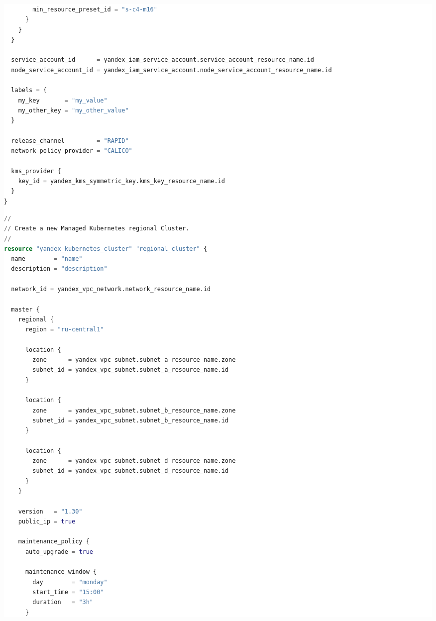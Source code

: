 ```terraform
        min_resource_preset_id = "s-c4-m16"
      }
    }
  }

  service_account_id      = yandex_iam_service_account.service_account_resource_name.id
  node_service_account_id = yandex_iam_service_account.node_service_account_resource_name.id

  labels = {
    my_key       = "my_value"
    my_other_key = "my_other_value"
  }

  release_channel         = "RAPID"
  network_policy_provider = "CALICO"

  kms_provider {
    key_id = yandex_kms_symmetric_key.kms_key_resource_name.id
  }
}
```

```terraform
//
// Create a new Managed Kubernetes regional Cluster.
//
resource "yandex_kubernetes_cluster" "regional_cluster" {
  name        = "name"
  description = "description"

  network_id = yandex_vpc_network.network_resource_name.id

  master {
    regional {
      region = "ru-central1"

      location {
        zone      = yandex_vpc_subnet.subnet_a_resource_name.zone
        subnet_id = yandex_vpc_subnet.subnet_a_resource_name.id
      }

      location {
        zone      = yandex_vpc_subnet.subnet_b_resource_name.zone
        subnet_id = yandex_vpc_subnet.subnet_b_resource_name.id
      }

      location {
        zone      = yandex_vpc_subnet.subnet_d_resource_name.zone
        subnet_id = yandex_vpc_subnet.subnet_d_resource_name.id
      }
    }

    version   = "1.30"
    public_ip = true

    maintenance_policy {
      auto_upgrade = true

      maintenance_window {
        day        = "monday"
        start_time = "15:00"
        duration   = "3h"
      }

```